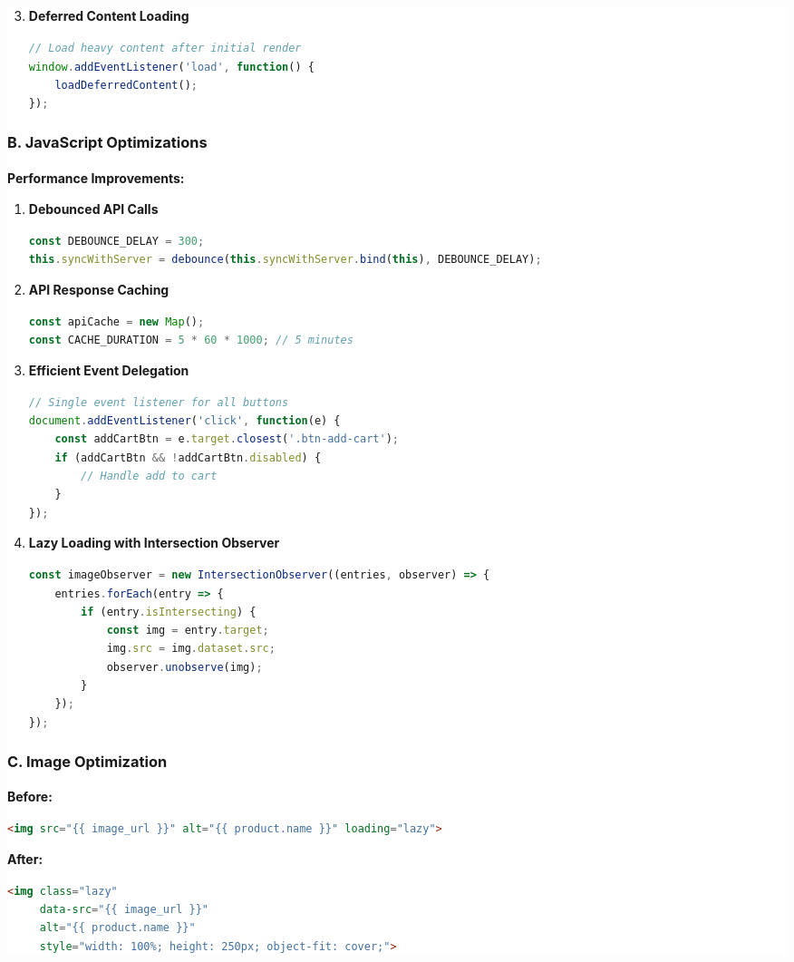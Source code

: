 3. **Deferred Content Loading**
   ```javascript
   // Load heavy content after initial render
   window.addEventListener('load', function() {
       loadDeferredContent();
   });
   ```

### B. JavaScript Optimizations

**Performance Improvements:**

1. **Debounced API Calls**
   ```javascript
   const DEBOUNCE_DELAY = 300;
   this.syncWithServer = debounce(this.syncWithServer.bind(this), DEBOUNCE_DELAY);
   ```

2. **API Response Caching**
   ```javascript
   const apiCache = new Map();
   const CACHE_DURATION = 5 * 60 * 1000; // 5 minutes
   ```

3. **Efficient Event Delegation**
   ```javascript
   // Single event listener for all buttons
   document.addEventListener('click', function(e) {
       const addCartBtn = e.target.closest('.btn-add-cart');
       if (addCartBtn && !addCartBtn.disabled) {
           // Handle add to cart
       }
   });
   ```

4. **Lazy Loading with Intersection Observer**
   ```javascript
   const imageObserver = new IntersectionObserver((entries, observer) => {
       entries.forEach(entry => {
           if (entry.isIntersecting) {
               const img = entry.target;
               img.src = img.dataset.src;
               observer.unobserve(img);
           }
       });
   });
   ```

### C. Image Optimization

**Before:**
```html
<img src="{{ image_url }}" alt="{{ product.name }}" loading="lazy">
```

**After:**
```html
<img class="lazy" 
     data-src="{{ image_url }}" 
     alt="{{ product.name }}" 
     style="width: 100%; height: 250px; object-fit: cover;">
```
